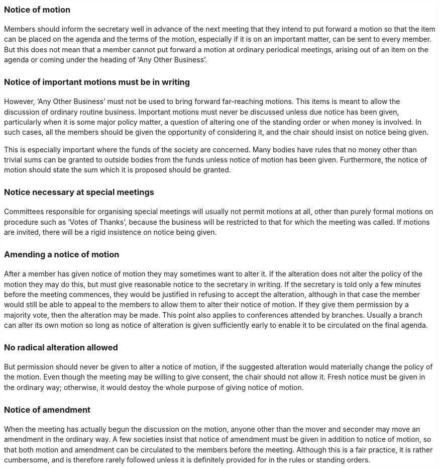 ### Notice of motion

Members should inform the secretary well in advance of the next meeting that they intend to put forward a motion so that the item can be placed on the agenda and the terms of the motion, especially if it is on an important matter, can be sent to every member. But this does not mean that a member cannot put forward a motion at ordinary periodical meetings, arising out of an item on the agenda or coming under the heading of ‘Any Other Business’.

### Notice of important motions must be in writing

However, ‘Any Other Business’ must not be used to bring forward far-reaching motions. This items is meant to allow the discussion of ordinary routine business. Important motions must never be discussed unless due notice has been given, particularly when it is some major policy matter, a question of altering one of the standing order or when money is involved. In such cases, all the members should be given the opportunity of considering it, and the chair should insist on notice being given.

This is especially important where the funds of the society are concerned. Many bodies have rules that no money other than trivial sums can be granted to outside bodies from the funds unless notice of motion has been given. Furthermore, the notice of motion should state the sum which it is proposed should be granted.

### Notice necessary at special meetings

Committees responsible for organising special meetings will usually not permit motions at all, other than purely formal motions on procedure such as ‘Votes of Thanks’, because the business will be restricted to that for which the meeting was called. If motions are invited, there will be a rigid insistence on notice being given.

### Amending a notice of motion

After a member has given notice of motion they may sometimes want to alter it. If the alteration does not alter the policy of the motion they may do this, but must give reasonable notice to the secretary in writing. If the secretary is told only a few minutes before the meeting commences, they would be justified in refusing to accept the alteration, although in that case the member would still be able to appeal to the members to allow them to alter their notice of motion. If they give them permission by a majority vote, then the alteration may be made. This point also applies to conferences attended by branches. Usually a branch can alter its own motion so long as notice of alteration is given sufficiently early to enable it to be circulated on the final agenda.

### No radical alteration allowed

But permission should never be given to alter a notice of motion, if the suggested alteration would materially change the policy of the motion. Even though the meeting may be willing to give consent, the chair should not allow it. Fresh notice must be given in the ordinary way; otherwise, it would destoy the whole purpose of giving notice of motion.

### Notice of amendment

When the meeting has actually begun the discussion on the motion, anyone other than the mover and seconder may move an amendment in the ordinary way. A few societies insist that notice of amendment must be given in addition to notice of motion, so that both motion and amendment can be circulated to the members before the meeting. Although this is a fair practice, it is rather cumbersome, and is therefore rarely followed unless it is definitely provided for in the rules or standing orders.
